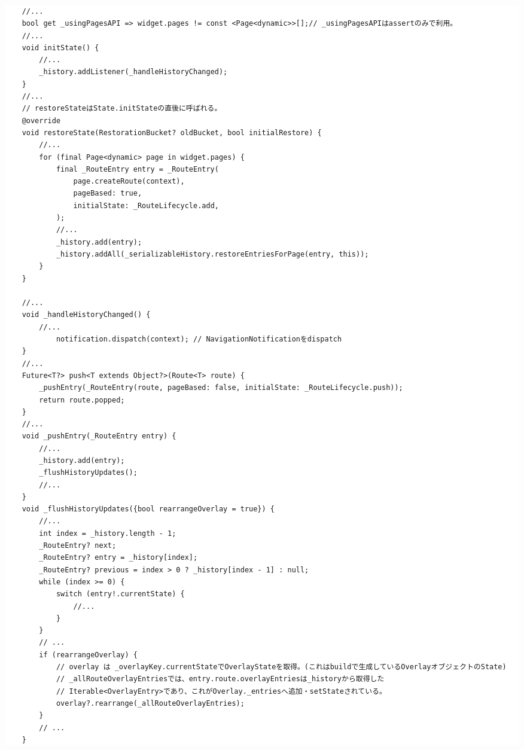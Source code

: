 ```
    //...
    bool get _usingPagesAPI => widget.pages != const <Page<dynamic>>[];// _usingPagesAPIはassertのみで利用。
    //...
    void initState() {
        //...
        _history.addListener(_handleHistoryChanged);
    }
    //...
    // restoreStateはState.initStateの直後に呼ばれる。
    @override
    void restoreState(RestorationBucket? oldBucket, bool initialRestore) {
        //...
        for (final Page<dynamic> page in widget.pages) {
            final _RouteEntry entry = _RouteEntry(
                page.createRoute(context),
                pageBased: true,
                initialState: _RouteLifecycle.add,
            );
            //...
            _history.add(entry);
            _history.addAll(_serializableHistory.restoreEntriesForPage(entry, this));
        }
    }

    //...
    void _handleHistoryChanged() {
        //...
            notification.dispatch(context); // NavigationNotificationをdispatch
    }
    //...
    Future<T?> push<T extends Object?>(Route<T> route) {
        _pushEntry(_RouteEntry(route, pageBased: false, initialState: _RouteLifecycle.push));
        return route.popped;
    }
    //...
    void _pushEntry(_RouteEntry entry) {
        //...
        _history.add(entry);
        _flushHistoryUpdates();
        //...
    }
    void _flushHistoryUpdates({bool rearrangeOverlay = true}) {
        //...
        int index = _history.length - 1;
        _RouteEntry? next;
        _RouteEntry? entry = _history[index];
        _RouteEntry? previous = index > 0 ? _history[index - 1] : null;
        while (index >= 0) {
            switch (entry!.currentState) {
                //... 
            }
        }
        // ...
        if (rearrangeOverlay) {
            // overlay は _overlayKey.currentStateでOverlayStateを取得。(これはbuildで生成しているOverlayオブジェクトのState)
            // _allRouteOverlayEntriesでは、entry.route.overlayEntriesは_historyから取得した
            // Iterable<OverlayEntry>であり、これがOverlay._entriesへ追加・setStateされている。
            overlay?.rearrange(_allRouteOverlayEntries);
        }
        // ...
    }
```